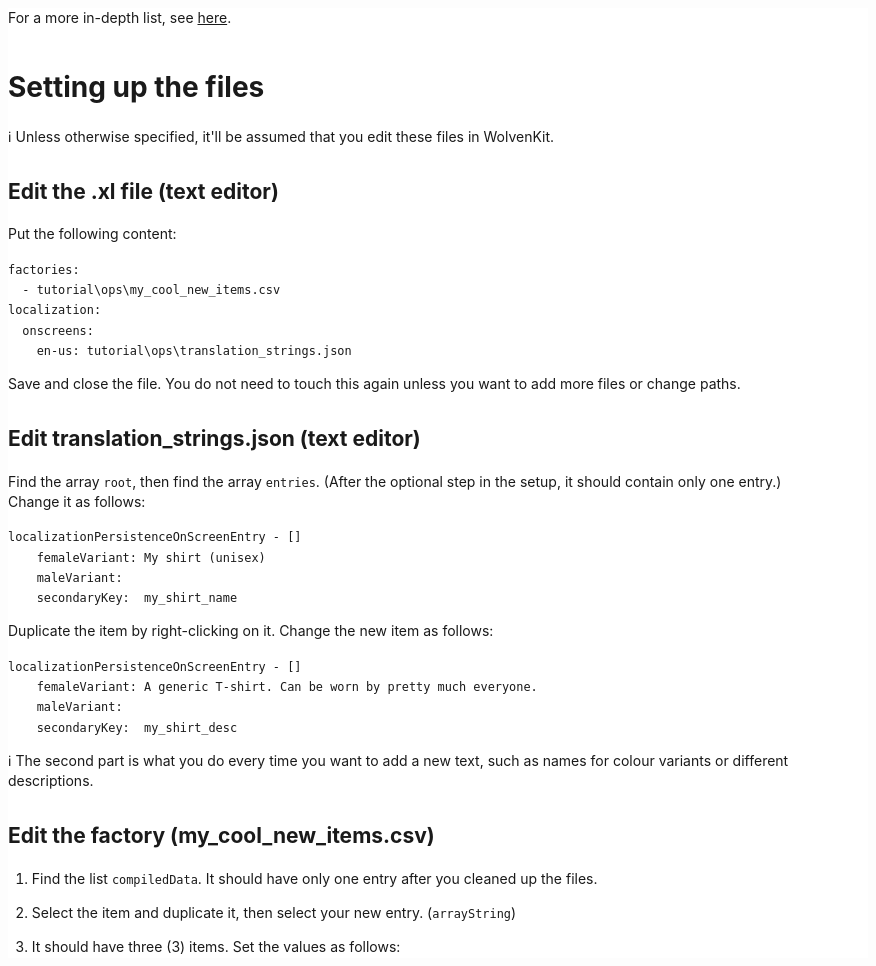 For a more in-depth list, see [here](https://drive.google.com/file/d/1aQjb8MpimB9LDNl7y1iTXH13MUvMrKsH/view).  

# Setting up the files  

ℹ Unless otherwise specified, it'll be assumed that you edit these files in WolvenKit.  

## Edit the .xl file (text editor)  

Put the following content:   

```  
factories:  
  - tutorial\ops\my_cool_new_items.csv  
localization:  
  onscreens:  
    en-us: tutorial\ops\translation_strings.json  
```

Save and close the file. You do not need to touch this again unless you want to add more files or change paths.  

## Edit translation_strings.json (text editor)  

Find the array `root`, then find the array `entries`. (After the optional step in the setup, it should contain only one entry.)  
Change it as follows:  

```  
localizationPersistenceOnScreenEntry - []   
	femaleVariant: My shirt (unisex)  
	maleVariant:  
	secondaryKey:  my_shirt_name  
```

Duplicate the item by right-clicking on it. Change the new item as follows:  

```  
localizationPersistenceOnScreenEntry - []   
	femaleVariant: A generic T-shirt. Can be worn by pretty much everyone.  
	maleVariant:  
	secondaryKey:  my_shirt_desc  
```

ℹ The second part is what you do every time you want to add a new text, such as names for colour variants or different descriptions.  

## Edit the factory (my_cool_new_items.csv)  

1. Find the list `compiledData`. It should have only one entry after you cleaned up the files. 
  
2. Select the item and duplicate it, then select your new entry. (`arrayString`)  
  
5. It should have three (3) items. Set the values as follows:  
  